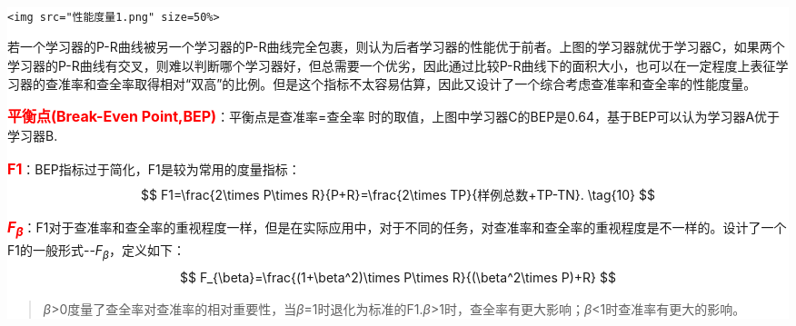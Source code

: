     <img src="性能度量1.png" size=50%>
</div>
若一个学习器的P-R曲线被另一个学习器的P-R曲线完全包裹，则认为后者学习器的性能优于前者。上图的学习器就优于学习器C，如果两个学习器的P-R曲线有交叉，则难以判断哪个学习器好，但总需要一个优劣，因此通过比较P-R曲线下的面积大小，也可以在一定程度上表征学习器的查准率和查全率取得相对“双高”的比例。但是这个指标不太容易估算，因此又设计了一个综合考虑查准率和查全率的性能度量。<br />

<b><font color=red size=3px>平衡点(Break-Even Point,BEP)</font></b>：平衡点是查准率=查全率 时的取值，上图中学习器C的BEP是0.64，基于BEP可以认为学习器A优于学习器B.

<b><font color=red size=3px>F1</font></b>：BEP指标过于简化，F1是较为常用的度量指标：
$$
F1=\frac{2\times P\times R}{P+R}=\frac{2\times TP}{样例总数+TP-TN}. \tag{10}
$$

<b><font color=red size=3px>$F_{\beta}$</font></b>：F1对于查准率和查全率的重视程度一样，但是在实际应用中，对于不同的任务，对查准率和查全率的重视程度是不一样的。设计了一个F1的一般形式--$F_{\beta}$，定义如下：
$$
F_{\beta}=\frac{(1+\beta^2)\times P\times R}{(\beta^2\times P)+R}
$$

>$\beta$>0度量了查全率对查准率的相对重要性，当$\beta$=1时退化为标准的F1.$\beta$>1时，查全率有更大影响；$\beta$<1时查准率有更大的影响。
